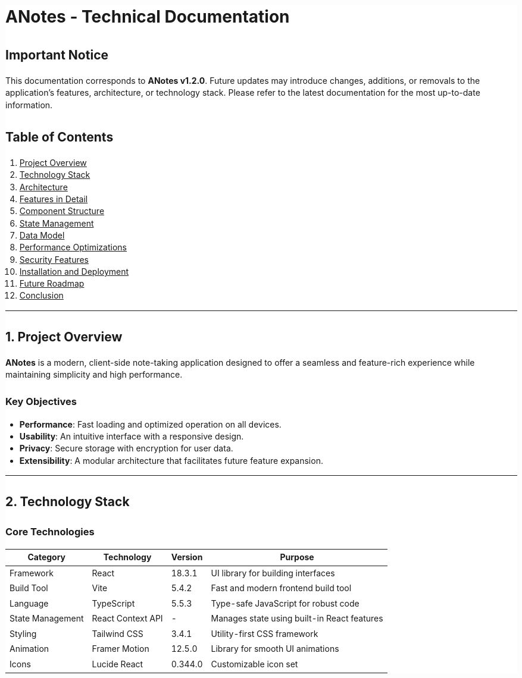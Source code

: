 # ANotes - Technical Documentation

## Important Notice

This documentation corresponds to **ANotes v1.2.0**. Future updates may introduce changes, additions, or removals to the application’s features, architecture, or technology stack. Please refer to the latest documentation for the most up-to-date information.

## Table of Contents

1. [Project Overview](#project-overview)
2. [Technology Stack](#technology-stack)
3. [Architecture](#architecture)
4. [Features in Detail](#features-in-detail)
5. [Component Structure](#component-structure)
6. [State Management](#state-management)
7. [Data Model](#data-model)
8. [Performance Optimizations](#performance-optimizations)
9. [Security Features](#security-features)
10. [Installation and Deployment](#installation-and-deployment)
11. [Future Roadmap](#future-roadmap)
12. [Conclusion](#conclusion)

---

## 1. Project Overview

**ANotes** is a modern, client-side note-taking application designed to offer a seamless and feature-rich experience while maintaining simplicity and high performance. 

### **Key Objectives**
- **Performance**: Fast loading and optimized operation on all devices.
- **Usability**: An intuitive interface with a responsive design.
- **Privacy**: Secure storage with encryption for user data.
- **Extensibility**: A modular architecture that facilitates future feature expansion.

---

## 2. Technology Stack

### **Core Technologies**

| Category        | Technology     | Version  | Purpose                                      |
|---------------|--------------|---------|---------------------------------|
| Framework      | React        | 18.3.1  | UI library for building interfaces |
| Build Tool     | Vite         | 5.4.2   | Fast and modern frontend build tool |
| Language      | TypeScript   | 5.5.3   | Type-safe JavaScript for robust code |
| State Management | React Context API | - | Manages state using built-in React features |
| Styling       | Tailwind CSS | 3.4.1   | Utility-first CSS framework |
| Animation     | Framer Motion | 12.5.0  | Library for smooth UI animations |
| Icons        | Lucide React  | 0.344.0 | Customizable icon set |
